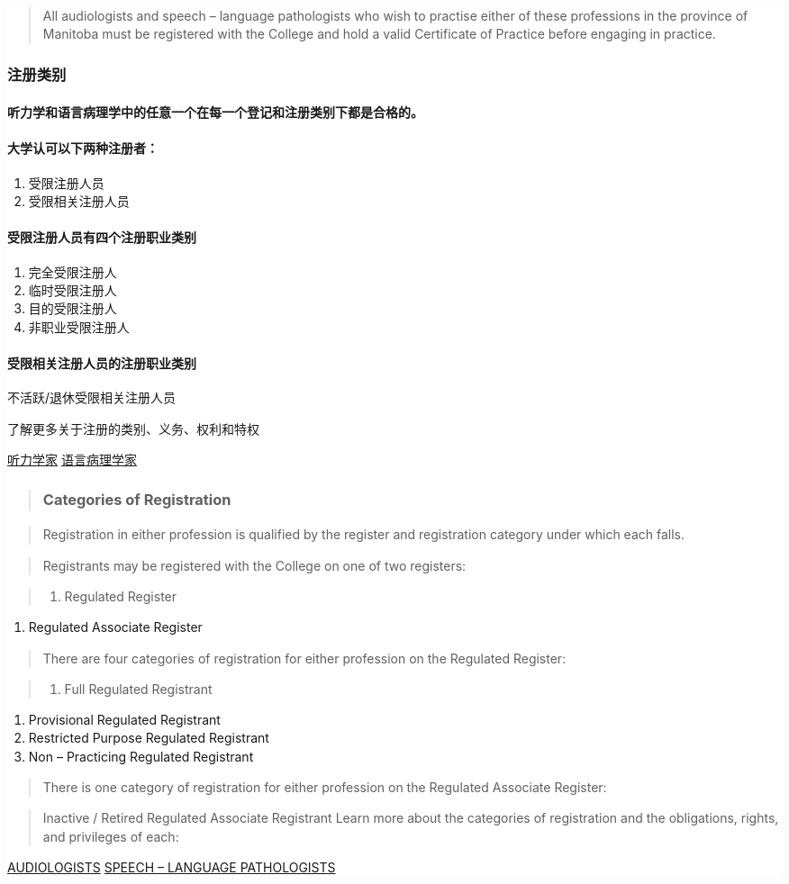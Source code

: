 > All audiologists and speech – language pathologists who wish to practise either of these professions in the province of Manitoba must be registered with the College and hold a valid Certificate of Practice before engaging in practice.

### 注册类别 ###

#### 听力学和语言病理学中的任意一个在每一个登记和注册类别下都是合格的。 ####

#### 大学认可以下两种注册者： ####

1. 受限注册人员
1. 受限相关注册人员

#### 受限注册人员有四个注册职业类别 ####

1. 完全受限注册人
1. 临时受限注册人
1. 目的受限注册人
1. 非职业受限注册人

#### 受限相关注册人员的注册职业类别 ####

不活跃/退休受限相关注册人员

了解更多关于注册的类别、义务、权利和特权

[听力学家](http://caslpm.ca/wp-content/uploads/2015/02/1.-I.-Registration-Categories-Audiology-v6-2015-06-28-2.pdf) 
[语言病理学家](http://caslpm.ca/wp-content/uploads/2015/02/1.-II.-Registration-Categories-SLP-v6-2015-06-28.pdf)

> ### Categories of Registration ###

> Registration in either profession is qualified by the register and registration category under which each falls.

> Registrants may be registered with the College on one of two registers:

> 1. Regulated Register
1. Regulated Associate Register

> There are four categories of registration for either profession on the Regulated Register:

> 1. Full Regulated Registrant
1. Provisional Regulated Registrant
1. Restricted Purpose Regulated Registrant
1. Non – Practicing Regulated Registrant

> There is one category of registration for either profession on the Regulated Associate Register:

> Inactive / Retired Regulated Associate Registrant
Learn more about the categories of registration and the obligations, rights, and privileges of each:

[AUDIOLOGISTS](http://caslpm.ca/wp-content/uploads/2015/02/1.-I.-Registration-Categories-Audiology-v6-2015-06-28-2.pdf) 
[SPEECH – LANGUAGE PATHOLOGISTS](http://caslpm.ca/wp-content/uploads/2015/02/1.-II.-Registration-Categories-SLP-v6-2015-06-28.pdf)
